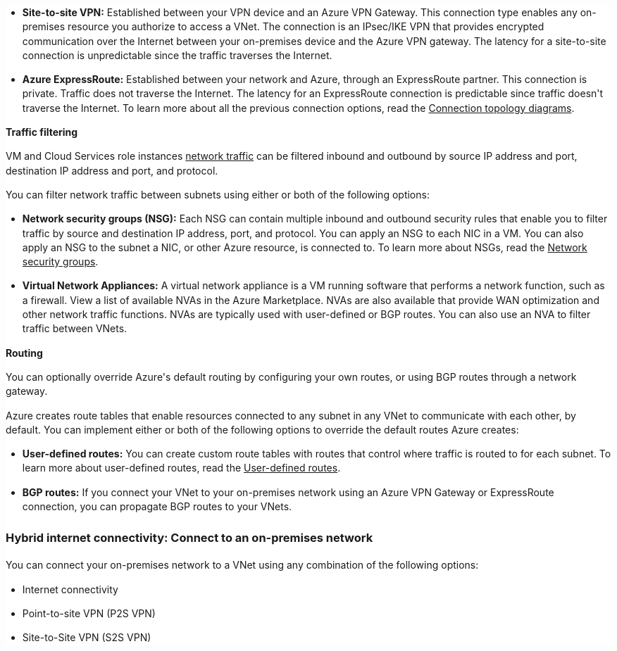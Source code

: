- **Site-to-site VPN:** Established between your VPN device and an Azure VPN Gateway. This connection type enables any on-premises resource you authorize to access a VNet. The connection is an IPsec/IKE VPN that provides encrypted communication over the Internet between your on-premises device and the Azure VPN gateway. The latency for a site-to-site connection is unpredictable since the traffic traverses the Internet.

- **Azure ExpressRoute:** Established between your network and Azure, through an ExpressRoute partner. This connection is private. Traffic does not traverse the Internet. The latency for an ExpressRoute connection is predictable since traffic doesn't traverse the Internet. To learn more about all the previous connection options, read the [Connection topology diagrams](https://docs.microsoft.com/azure/vpn-gateway/vpn-gateway-about-vpngateways?toc=%2fazure%2fvirtual-network%2ftoc.json).

**Traffic filtering**

VM and Cloud Services role instances [network traffic](https://docs.microsoft.com/azure/virtual-network/virtual-networks-overview) can be filtered inbound and outbound by source IP address and port, destination IP address and port, and protocol.

You can filter network traffic between subnets using either or both of the following options:

- **Network security groups (NSG):** Each NSG can contain multiple inbound and outbound security rules that enable you to filter traffic by source and destination IP address, port, and protocol. You can apply an NSG to each NIC in a VM. You can also apply an NSG to the subnet a NIC, or other Azure resource, is connected to. To learn more about NSGs, read the [Network security groups](https://docs.microsoft.com/azure/virtual-network/virtual-networks-nsg).

- **Virtual Network Appliances:** A virtual network appliance is a VM running software that performs a network function, such as a firewall. View a list of available NVAs in the Azure Marketplace. NVAs are also available that provide WAN optimization and other network traffic functions. NVAs are typically used with user-defined or BGP routes. You can also use an NVA to filter traffic between VNets.

**Routing**

You can optionally override Azure's default routing by configuring your own routes, or using BGP routes through a network gateway.

Azure creates route tables that enable resources connected to any subnet in any VNet to communicate with each other, by default. You can implement either or both of the following options to override the default routes Azure creates:

- **User-defined routes:** You can create custom route tables with routes that control where traffic is routed to for each subnet. To learn more about user-defined routes, read the [User-defined routes](https://docs.microsoft.com/azure/virtual-network/virtual-networks-udr-overview).

- **BGP routes:** If you connect your VNet to your on-premises network using an Azure VPN Gateway or ExpressRoute connection, you can propagate BGP routes to your VNets.

### Hybrid internet connectivity: Connect to an on-premises network
You can connect your on-premises network to a VNet using any combination of the following options:

-   Internet connectivity

-   Point-to-site VPN (P2S VPN)

-   Site-to-Site VPN (S2S VPN)
